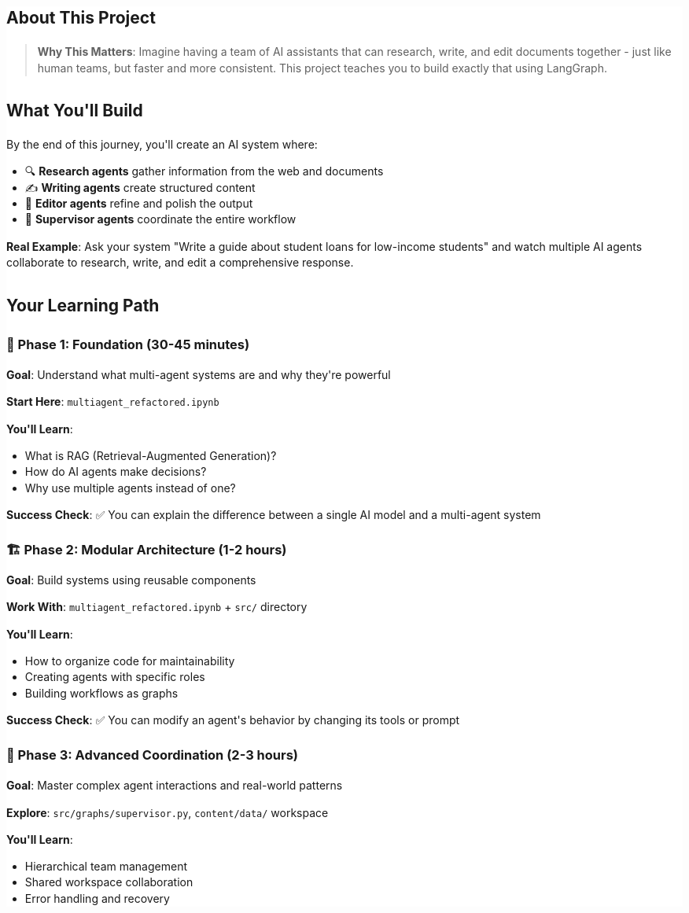 
## About This Project

> **Why This Matters**: Imagine having a team of AI assistants that can research, write, and edit documents together - just like human teams, but faster and more consistent. This project teaches you to build exactly that using LangGraph.

## What You'll Build

By the end of this journey, you'll create an AI system where:
- 🔍 **Research agents** gather information from the web and documents
- ✍️ **Writing agents** create structured content 
- 📝 **Editor agents** refine and polish the output
- 🎯 **Supervisor agents** coordinate the entire workflow

**Real Example**: Ask your system "Write a guide about student loans for low-income students" and watch multiple AI agents collaborate to research, write, and edit a comprehensive response.

## Your Learning Path

### 🌱 Phase 1: Foundation (30-45 minutes)
**Goal**: Understand what multi-agent systems are and why they're powerful

**Start Here**: `multiagent_refactored.ipynb`

**You'll Learn**:
- What is RAG (Retrieval-Augmented Generation)?
- How do AI agents make decisions?
- Why use multiple agents instead of one?

**Success Check**: ✅ You can explain the difference between a single AI model and a multi-agent system

### 🏗️ Phase 2: Modular Architecture (1-2 hours)
**Goal**: Build systems using reusable components

**Work With**: `multiagent_refactored.ipynb` + `src/` directory

**You'll Learn**:
- How to organize code for maintainability
- Creating agents with specific roles
- Building workflows as graphs

**Success Check**: ✅ You can modify an agent's behavior by changing its tools or prompt

### 🚀 Phase 3: Advanced Coordination (2-3 hours)
**Goal**: Master complex agent interactions and real-world patterns

**Explore**: `src/graphs/supervisor.py`, `content/data/` workspace

**You'll Learn**:
- Hierarchical team management
- Shared workspace collaboration
- Error handling and recovery
